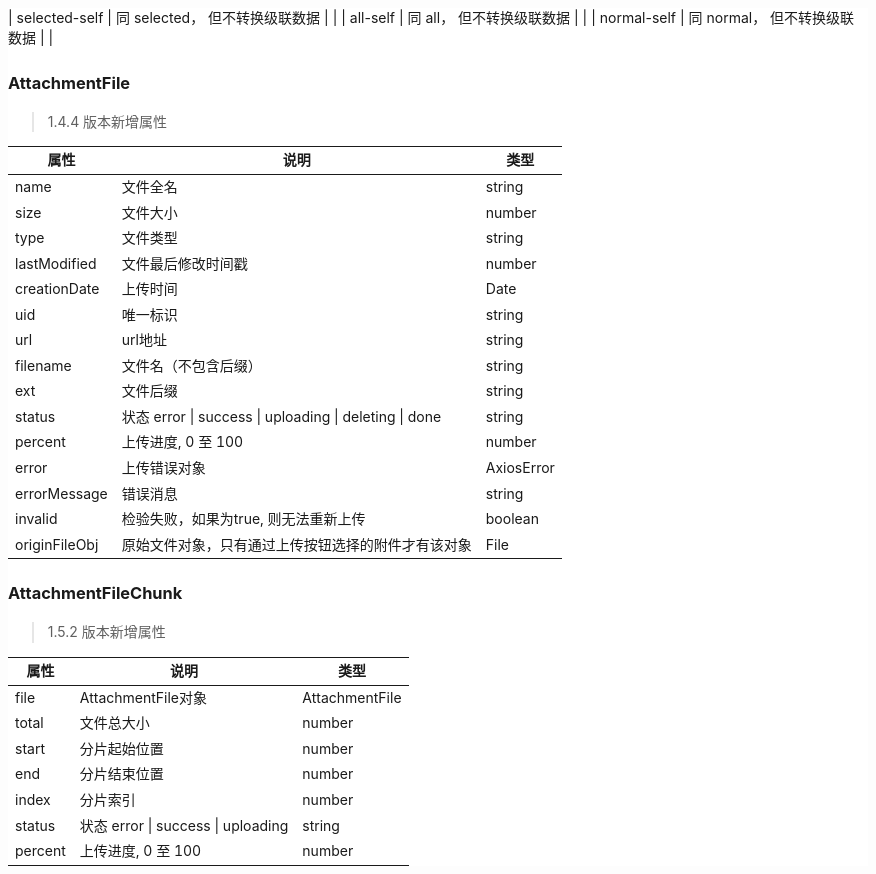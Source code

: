 | selected-self | 同 selected， 但不转换级联数据 |  |
| all-self | 同 all， 但不转换级联数据 |    |
| normal-self | 同 normal， 但不转换级联数据 |  |

### AttachmentFile

> 1.4.4 版本新增属性

| 属性                | 说明                                       | 类型     |
| ------------------- | ------------------------------------------ | -------- |
| name   | 文件全名    | string |
| size   | 文件大小    | number |
| type   | 文件类型    | string |
| lastModified   | 文件最后修改时间戳    | number |
| creationDate   | 上传时间    | Date |
| uid   | 唯一标识    | string |
| url   | url地址    | string |
| filename   | 文件名（不包含后缀）    | string |
| ext   | 文件后缀    | string |
| status   | 状态 error \| success \| uploading \| deleting \| done    | string |
| percent   | 上传进度, 0 至 100   | number |
| error   | 上传错误对象  | AxiosError |
| errorMessage   | 错误消息  | string |
| invalid   | 检验失败，如果为true, 则无法重新上传  | boolean |
| originFileObj   | 原始文件对象，只有通过上传按钮选择的附件才有该对象  | File |

### AttachmentFileChunk

> 1.5.2 版本新增属性

| 属性                | 说明                                       | 类型     |
| ------------------- | ------------------------------------------ | -------- |
| file   | AttachmentFile对象    | AttachmentFile |
| total   | 文件总大小    | number |
| start   | 分片起始位置    | number |
| end   | 分片结束位置    | number |
| index   | 分片索引    | number |
| status   | 状态 error \| success \| uploading    | string |
| percent   | 上传进度, 0 至 100   | number |

